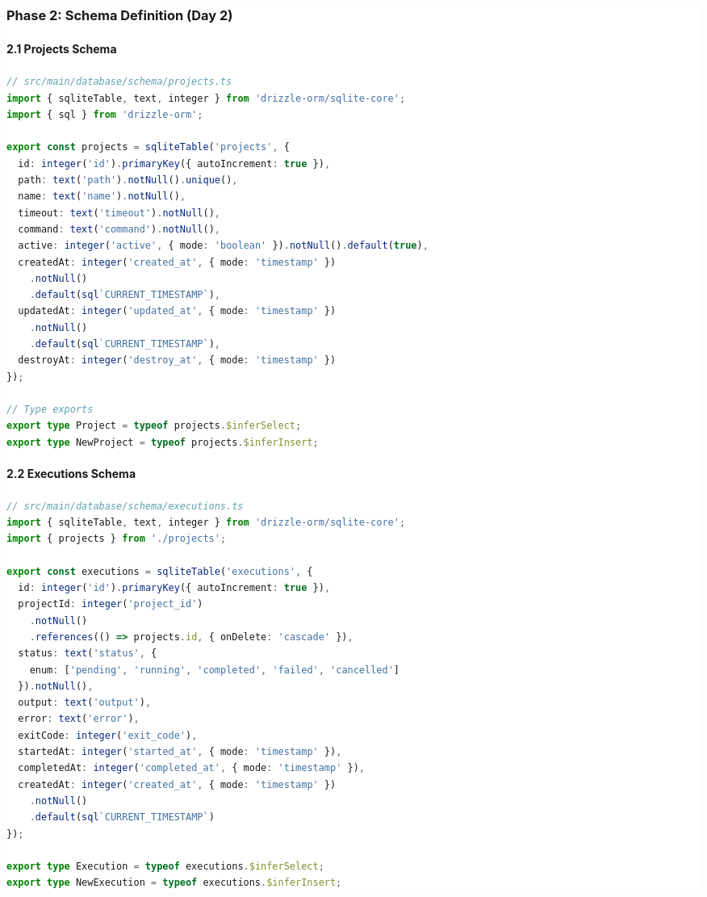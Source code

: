 ### Phase 2: Schema Definition (Day 2)

#### 2.1 Projects Schema
```typescript
// src/main/database/schema/projects.ts
import { sqliteTable, text, integer } from 'drizzle-orm/sqlite-core';
import { sql } from 'drizzle-orm';

export const projects = sqliteTable('projects', {
  id: integer('id').primaryKey({ autoIncrement: true }),
  path: text('path').notNull().unique(),
  name: text('name').notNull(),
  timeout: text('timeout').notNull(),
  command: text('command').notNull(),
  active: integer('active', { mode: 'boolean' }).notNull().default(true),
  createdAt: integer('created_at', { mode: 'timestamp' })
    .notNull()
    .default(sql`CURRENT_TIMESTAMP`),
  updatedAt: integer('updated_at', { mode: 'timestamp' })
    .notNull()
    .default(sql`CURRENT_TIMESTAMP`),
  destroyAt: integer('destroy_at', { mode: 'timestamp' })
});

// Type exports
export type Project = typeof projects.$inferSelect;
export type NewProject = typeof projects.$inferInsert;
```

#### 2.2 Executions Schema
```typescript
// src/main/database/schema/executions.ts
import { sqliteTable, text, integer } from 'drizzle-orm/sqlite-core';
import { projects } from './projects';

export const executions = sqliteTable('executions', {
  id: integer('id').primaryKey({ autoIncrement: true }),
  projectId: integer('project_id')
    .notNull()
    .references(() => projects.id, { onDelete: 'cascade' }),
  status: text('status', { 
    enum: ['pending', 'running', 'completed', 'failed', 'cancelled'] 
  }).notNull(),
  output: text('output'),
  error: text('error'),
  exitCode: integer('exit_code'),
  startedAt: integer('started_at', { mode: 'timestamp' }),
  completedAt: integer('completed_at', { mode: 'timestamp' }),
  createdAt: integer('created_at', { mode: 'timestamp' })
    .notNull()
    .default(sql`CURRENT_TIMESTAMP`)
});

export type Execution = typeof executions.$inferSelect;
export type NewExecution = typeof executions.$inferInsert;
```
